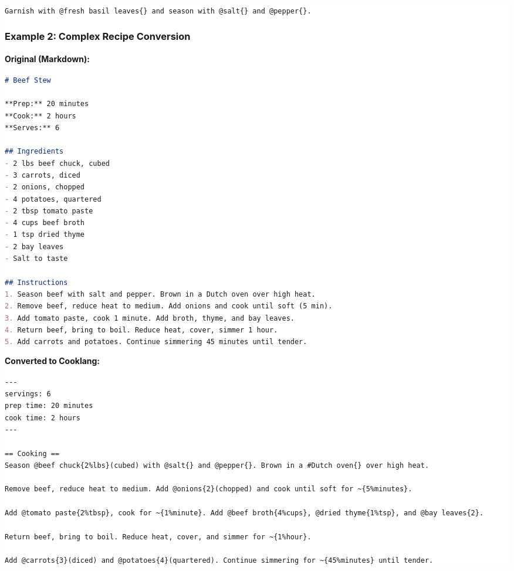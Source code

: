 ```
Garnish with @fresh basil leaves{} and season with @salt{} and @pepper{}.
```

### Example 2: Complex Recipe Conversion

**Original (Markdown):**
```markdown
# Beef Stew

**Prep:** 20 minutes  
**Cook:** 2 hours  
**Serves:** 6

## Ingredients
- 2 lbs beef chuck, cubed
- 3 carrots, diced
- 2 onions, chopped
- 4 potatoes, quartered
- 2 tbsp tomato paste
- 4 cups beef broth
- 1 tsp dried thyme
- 2 bay leaves
- Salt to taste

## Instructions
1. Season beef with salt and pepper. Brown in a Dutch oven over high heat.
2. Remove beef, reduce heat to medium. Add onions and cook until soft (5 min).
3. Add tomato paste, cook 1 minute. Add broth, thyme, and bay leaves.
4. Return beef, bring to boil. Reduce heat, cover, simmer 1 hour.
5. Add carrots and potatoes. Continue simmering 45 minutes until tender.
```

**Converted to Cooklang:**
```
---
servings: 6
prep time: 20 minutes
cook time: 2 hours
---

== Cooking ==
Season @beef chuck{2%lbs}(cubed) with @salt{} and @pepper{}. Brown in a #Dutch oven{} over high heat.

Remove beef, reduce heat to medium. Add @onions{2}(chopped) and cook until soft for ~{5%minutes}.

Add @tomato paste{2%tbsp}, cook for ~{1%minute}. Add @beef broth{4%cups}, @dried thyme{1%tsp}, and @bay leaves{2}.

Return beef, bring to boil. Reduce heat, cover, and simmer for ~{1%hour}.

Add @carrots{3}(diced) and @potatoes{4}(quartered). Continue simmering for ~{45%minutes} until tender.
```
